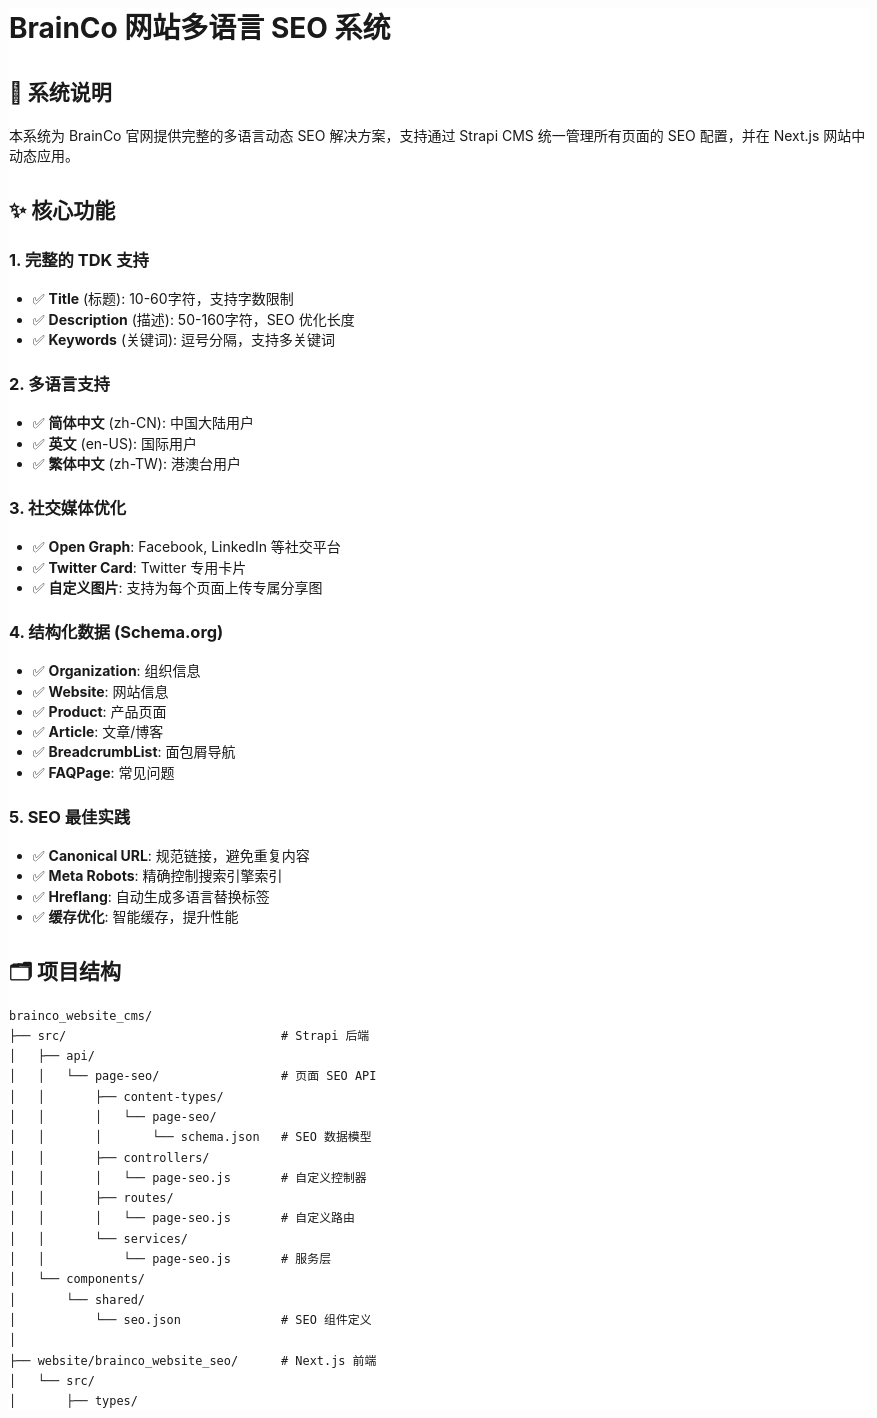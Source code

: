 # BrainCo 网站多语言 SEO 系统

## 📖 系统说明

本系统为 BrainCo 官网提供完整的多语言动态 SEO 解决方案，支持通过 Strapi CMS 统一管理所有页面的 SEO 配置，并在 Next.js 网站中动态应用。

## ✨ 核心功能

### 1. 完整的 TDK 支持
- ✅ **Title** (标题): 10-60字符，支持字数限制
- ✅ **Description** (描述): 50-160字符，SEO 优化长度
- ✅ **Keywords** (关键词): 逗号分隔，支持多关键词

### 2. 多语言支持
- ✅ **简体中文** (zh-CN): 中国大陆用户
- ✅ **英文** (en-US): 国际用户
- ✅ **繁体中文** (zh-TW): 港澳台用户

### 3. 社交媒体优化
- ✅ **Open Graph**: Facebook, LinkedIn 等社交平台
- ✅ **Twitter Card**: Twitter 专用卡片
- ✅ **自定义图片**: 支持为每个页面上传专属分享图

### 4. 结构化数据 (Schema.org)
- ✅ **Organization**: 组织信息
- ✅ **Website**: 网站信息
- ✅ **Product**: 产品页面
- ✅ **Article**: 文章/博客
- ✅ **BreadcrumbList**: 面包屑导航
- ✅ **FAQPage**: 常见问题

### 5. SEO 最佳实践
- ✅ **Canonical URL**: 规范链接，避免重复内容
- ✅ **Meta Robots**: 精确控制搜索引擎索引
- ✅ **Hreflang**: 自动生成多语言替换标签
- ✅ **缓存优化**: 智能缓存，提升性能

## 🗂️ 项目结构

```
brainco_website_cms/
├── src/                              # Strapi 后端
│   ├── api/
│   │   └── page-seo/                 # 页面 SEO API
│   │       ├── content-types/
│   │       │   └── page-seo/
│   │       │       └── schema.json   # SEO 数据模型
│   │       ├── controllers/
│   │       │   └── page-seo.js       # 自定义控制器
│   │       ├── routes/
│   │       │   └── page-seo.js       # 自定义路由
│   │       └── services/
│   │           └── page-seo.js       # 服务层
│   └── components/
│       └── shared/
│           └── seo.json              # SEO 组件定义
│
├── website/brainco_website_seo/      # Next.js 前端
│   └── src/
│       ├── types/
```